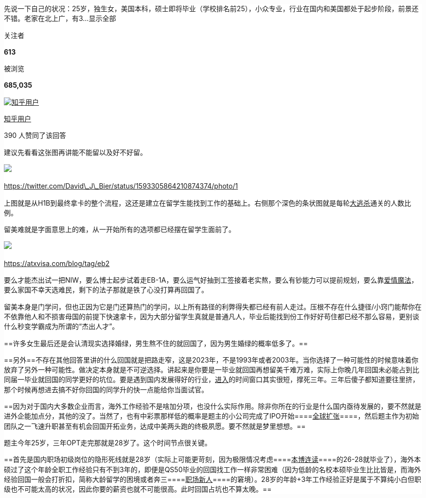 先说一下自己的状况：25岁，独生女，美国本科，硕士即将毕业（学校排名前25），小众专业，行业在国内和美国都处于起步阶段，前景还不错。老家在北上广，有3…显示全部 ​

关注者

**613**

被浏览

**685,035**

[![知乎用户](https://proxy-prod.omnivore-image-cache.app/0x0,sYavlFW1IsYJVXSj2p81HitVIki0N0S4Rpk2ATM28UcI/https://pic1.zhimg.com/v2-abed1a8c04700ba7d72b45195223e0ff_l.jpg?source=1940ef5c)](https://www.zhihu.com/people/70a268ec111b198de648c514b5d17071)

[知乎用户](https://www.zhihu.com/people/70a268ec111b198de648c514b5d17071)

390 人赞同了该回答

建议先看看这张图再讲能不能留以及好不好留。

![](https://proxy-prod.omnivore-image-cache.app/768x815,s23g_Kp_zxTYuHQqfSB89NZnYu3-_sDQM_S4z4eP3k9w/https://picx.zhimg.com/50/v2-c31c1681acf9e53340bfba937e9de310_720w.jpg?source=1940ef5c)

https://twitter.com/David\_J\_Bier/status/1593305864210874374/photo/1

上图就是从H1B到最终拿卡的整个流程，这还是建立在留学生能找到工作的基础上。右侧那个深色的条状图就是每轮[大逃杀](https://www.zhihu.com/search?q=%E5%A4%A7%E9%80%83%E6%9D%80&search%5Fsource=Entity&hybrid%5Fsearch%5Fsource=Entity&hybrid%5Fsearch%5Fextra=%7B%22sourceType%22%3A%22answer%22%2C%22sourceId%22%3A3069936725%7D)通关的人数比例。

留美难就是字面意思上的难，从一开始所有的选项都已经摆在留学生面前了。

![](https://proxy-prod.omnivore-image-cache.app/1500x1277,sxc5feOasWq0Gwhll7JZ7j4pwa_hOQ4FI3shmBfrgPsM/https://pica.zhimg.com/50/v2-4bf7fbd21f07c90dbdb2a98176eda74a_720w.jpg?source=1940ef5c)

https://atxvisa.com/blog/tag/eb2

要么才能杰出试一把NIW，要么博士起步试着走EB-1A，要么运气好抽到工签接着老实熬，要么有钞能力可以提前规划，要么靠[爱情魔法](https://www.zhihu.com/search?q=%E7%88%B1%E6%83%85%E9%AD%94%E6%B3%95&search%5Fsource=Entity&hybrid%5Fsearch%5Fsource=Entity&hybrid%5Fsearch%5Fextra=%7B%22sourceType%22%3A%22answer%22%2C%22sourceId%22%3A3069936725%7D)，要么家国不幸天选难民，剩下的法子那就是铁了心没打算再回国了。

留美本身是门学问，但也正因为它是门还算热门的学问，以上所有路径的利弊得失都已经有前人走过。压根不存在什么捷径/小窍门能帮你在不依靠他人和不损害母国的前提下快速拿卡，因为大部分留学生真就是普通凡人，毕业后能找到份工作好好苟住都已经不那么容易，更别谈什么秒变学霸成为所谓的“杰出人才”。

==许多女生最后还是会认清现实选择婚绿，男生熬不住的就回国了，因为男生婚绿的概率低多了。==

==另外==不存在其他回答里讲的什么回国就是把路走窄，这是2023年，不是1993年或者2003年。当你选择了一种可能性的时候意味着你放弃了另外一种可能性。做决定本身就是不可逆选择。讲起来是你要是一毕业就回国再想留美千难万难，实际上你晚几年回国未必能占到比同届一毕业就回国的同学更好的坑位。要是遇到国内发展得好的行业，[进入](https://www.zhihu.com/search?q=%E8%BF%9B%E5%85%A5&search%5Fsource=Entity&hybrid%5Fsearch%5Fsource=Entity&hybrid%5Fsearch%5Fextra=%7B%22sourceType%22%3A%22answer%22%2C%22sourceId%22%3A3069936725%7D)的时间窗口其实很短，撑死三年。三年后傻子都知道要往里挤，那个时候再想进去搞不好你回国的同学升的快一点能给你当面试官。

==因为对于国内大多数企业而言，海外工作经验不是啥加分项，也没什么实际作用。除非你所在的行业是什么国内亟待发展的，要不然就是进外企能加点分，其他的没了。当然了，也有中彩票那样低的概率是题主的小公司完成了IPO开始====[全球扩张](https://www.zhihu.com/search?q=%E5%85%A8%E7%90%83%E6%89%A9%E5%BC%A0&search%5Fsource=Entity&hybrid%5Fsearch%5Fsource=Entity&hybrid%5Fsearch%5Fextra=%7B%22sourceType%22%3A%22answer%22%2C%22sourceId%22%3A3069936725%7D)====，然后题主作为初始团队之一飞速升职甚至有机会回国开拓业务，达成中美两头跑的终极夙愿。要不然就是梦里想想。==

题主今年25岁，三年OPT走完那就是28岁了。这个时间节点很关键。

==首先是国内职场初级岗位的隐形死线就是28岁（实际上可能更苛刻，因为极限情况考虑====[本博连读](https://www.zhihu.com/search?q=%E6%9C%AC%E5%8D%9A%E8%BF%9E%E8%AF%BB&search%5Fsource=Entity&hybrid%5Fsearch%5Fsource=Entity&hybrid%5Fsearch%5Fextra=%7B%22sourceType%22%3A%22answer%22%2C%22sourceId%22%3A3069936725%7D)====的26-28就毕业了），海外本硕过了这个年龄全职工作经验只有不到3年的，即便是QS50毕业的回国找工作一样非常困难（因为低龄的名校本硕毕业生比比皆是，而海外经验回国一般会打折扣，简称大龄留学的困境或者奔三====[职场新人](https://www.zhihu.com/search?q=%E8%81%8C%E5%9C%BA%E6%96%B0%E4%BA%BA&search%5Fsource=Entity&hybrid%5Fsearch%5Fsource=Entity&hybrid%5Fsearch%5Fextra=%7B%22sourceType%22%3A%22answer%22%2C%22sourceId%22%3A3069936725%7D)====的窘境）。28岁的年龄+3年工作经验正好是属于不算纯小白但职级也不可能太高的状况，因此你要的薪资也就不可能很高。此时回国占坑也不算太晚。==
